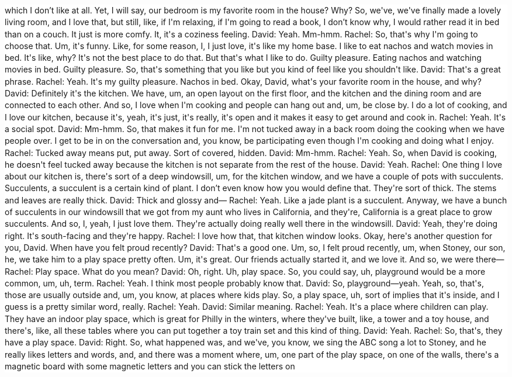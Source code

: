 which I don’t like at all. Yet, I will say, our bedroom is my favorite room in the house? Why? So, 
we've, we've finally made a lovely living room, and I love that, but still, 
like, if I'm relaxing, if I'm going to read a book, I don’t know why, 
I would rather read it in bed than on a couch. It just is more comfy. It, it's a coziness feeling.
David: Yeah. Mm-hmm. 
Rachel: So, that's why I'm going to choose that. Um, 
it's funny. Like, for some reason, I, I just love, it's like my home base. I like to eat 
nachos and watch movies in bed. It's like, why? It's not the best place to do that. But that's 
what I like to do. Guilty pleasure. Eating nachos and watching movies in bed. Guilty pleasure. So, 
that's something that you like but you kind of feel like you shouldn't like.
David: That's a great phrase.
Rachel: Yeah. It's my guilty pleasure. 
Nachos in bed. Okay, David, what's your favorite room in the house, and why?
David: Definitely it's the 
kitchen. We have, um, an open layout on the first floor, and the kitchen and the dining room and are 
connected to each other. And so, I love when I'm cooking and people can hang out and, um, 
be close by. I do a lot of cooking, and I love our kitchen, because it's, yeah, 
it's just, it's really, it's open and it makes it easy to get around and cook in.
Rachel: Yeah. It's a social spot.
David: Mm-hmm. So, that makes it fun for me. I'm 
not tucked away in a back room doing the cooking when we have people over. I get to be in on the 
conversation and, you know, be participating even though I'm cooking and doing what I enjoy.
Rachel: Tucked away 
means put, put away. Sort of covered, hidden.
David: Mm-hmm.
Rachel: Yeah. So, when David is cooking, 
he doesn't feel tucked away because the kitchen is not separate from the rest of the house.
David: Yeah. 
Rachel: One thing I love 
about our kitchen is, there's sort of a deep windowsill, um, for the kitchen window, and we 
have a couple of pots with succulents. Succulents, a succulent is a certain kind of plant. I don’t 
even know how you would define that. They're sort of thick. The stems and leaves are really thick.
David: Thick and glossy and—
Rachel: Yeah. Like a jade plant is a 
succulent. Anyway, we have a bunch of succulents in our windowsill that we got from my aunt who 
lives in California, and they're, California is a great place to grow succulents. And so, 
I, yeah, I just love them. They're actually doing really well there in the windowsill.
David: Yeah, 
they're doing right. It's south-facing and they're happy.
Rachel: I love how that, that kitchen 
window looks. Okay, here's another question for you, David. When have you felt proud recently?
David: That's a good one. Um, so, 
I felt proud recently, um, when Stoney, our son, he, we take him to a play space pretty often. Um, 
it's great. Our friends actually started it, and we love it. And so, we were there—
Rachel: Play space. What do you mean?
David: Oh, right. Uh, 
play space. So, you could say, uh, playground would be a more common, um, uh, term.
Rachel: Yeah. I think most people probably know that.
David: So, playground—yeah. Yeah, so, that's, 
those are usually outside and, um, you know, at places where kids play. So, a play space, 
uh, sort of implies that it's inside, and I guess is a pretty similar word, really.
Rachel: Yeah. 
David: Similar meaning.
Rachel: Yeah. It's a place 
where children can play. They have an indoor play space, which is great for Philly in the winters, 
where they've built, like, a tower and a toy house, and there's, like, 
all these tables where you can put together a toy train set and this kind of thing.
David: Yeah.
Rachel: So, that's, they have a play space.
David: Right. So, what happened was, 
and we've, you know, we sing the ABC song a lot to Stoney, and he really likes letters and words, 
and, and there was a moment where, um, one part of the play space, on one of the walls, 
there's a magnetic board with some magnetic letters and you can stick the letters on 